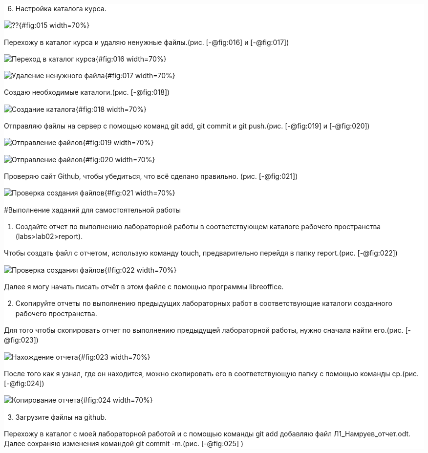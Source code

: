6. Настройка каталога курса.

![??](/afs/.dk.sci.pfu.edu.ru/home/m/s/msnamruev/Изображения/лаба2/14.png){#fig:015 width=70%}

Перехожу в каталог курса и удаляю ненужные файлы.(рис. [-@fig:016] и [-@fig:017])

![Переход в каталог курса](/afs/.dk.sci.pfu.edu.ru/home/m/s/msnamruev/Изображения/лаба2/15.png){#fig:016 width=70%}

![Удаление ненужного файла](/afs/.dk.sci.pfu.edu.ru/home/m/s/msnamruev/Изображения/лаба2/16.png){#fig:017 width=70%}

Создаю необходимые каталоги.(рис. [-@fig:018])

![Создание каталога](/afs/.dk.sci.pfu.edu.ru/home/m/s/msnamruev/Изображения/лаба2/17.png){#fig:018 width=70%}

Отправляю файлы на сервер с помощью команд git add, git commit и git
push.(рис. [-@fig:019] и [-@fig:020]) 

![Отправление файлов](/afs/.dk.sci.pfu.edu.ru/home/m/s/msnamruev/Изображения/лаба2/18.png){#fig:019 width=70%}

![Отправление файлов](/afs/.dk.sci.pfu.edu.ru/home/m/s/msnamruev/Изображения/лаба2/19.png){#fig:020 width=70%}

Проверяю сайт Github, чтобы убедиться, что всё сделано правильно. (рис. [-@fig:021])

![Проверка создания файлов](/afs/.dk.sci.pfu.edu.ru/home/m/s/msnamruev/Изображения/лаба2/20.png){#fig:021 width=70%}

#Выполнение хаданий для самостоятельной работы

1. Создайте отчет по выполнению лабораторной работы в
соответствующем каталоге рабочего пространства (labs>lab02>report).

Чтобы создать файл с отчетом, использую команду touch, предварительно
перейдя в папку report.(рис. [-@fig:022])

![Проверка создания файлов](/afs/.dk.sci.pfu.edu.ru/home/m/s/msnamruev/Изображения/лаба2/21.png){#fig:022 width=70%}

Далее я могу начать писать отчёт в этом файле с помощью программы
libreoffice.

2. Скопируйте отчеты по выполнению предыдущих лабораторных работ в
соответствующие каталоги созданного рабочего пространства.

Для того чтобы скопировать отчет по выполнению предыдущей
лабораторной работы, нужно сначала найти его.(рис. [-@fig:023])

![Нахождение отчета](/afs/.dk.sci.pfu.edu.ru/home/m/s/msnamruev/Изображения/лаба2/22.png){#fig:023 width=70%}

После того как я узнал, где он находится, можно скопировать его в
соответствующую папку с помощью команды cp.(рис. [-@fig:024])

![Копирование отчета](/afs/.dk.sci.pfu.edu.ru/home/m/s/msnamruev/Изображения/лаба2/23.png){#fig:024 width=70%}

3. Загрузите файлы на github.

Перехожу в каталог с моей лабораторной работой и с помощью команды
git add добавляю файл Л1_Намруев_отчет.odt. Далее сохраняю изменения
командой git commit -m.(рис. [-@fig:025] )
